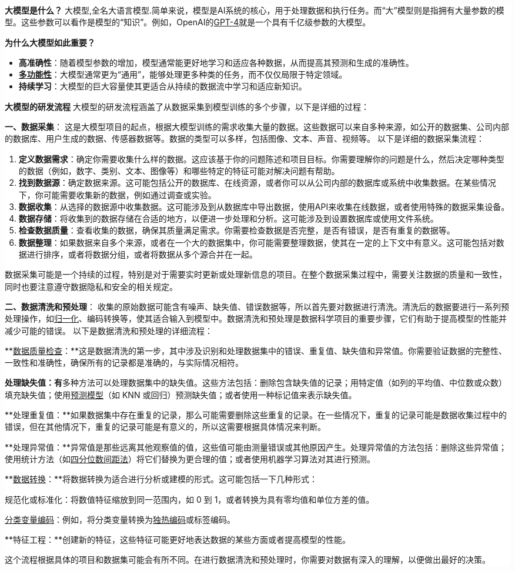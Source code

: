 **大模型是什么？**
大模型,全名大语言模型.简单来说，模型是AI系统的核心，用于处理数据和执行任务。而“大”模型则是指拥有大量参数的模型。这些参数可以看作是模型的“知识”。例如，OpenAI的[GPT-4](https://zhida.zhihu.com/search?q=GPT-4&zhida_source=entity&is_preview=1)就是一个具有千亿级参数的大模型。


**为什么大模型如此重要？**

- **高准确性**：随着模型参数的增加，模型通常能更好地学习和适应各种数据，从而提高其预测和生成的准确性。
- **[多功能性](https://zhida.zhihu.com/search?q=多功能性&zhida_source=entity&is_preview=1)**：大模型通常更为“通用”，能够处理更多种类的任务，而不仅仅局限于特定领域。
- **持续学习**：大模型的巨大容量使其更适合从持续的数据流中学习和适应新知识。

**大模型的研发流程**
大模型的研发流程涵盖了从数据采集到模型训练的多个步骤，以下是详细的过程：


**一、数据采集**：
这是大模型项目的起点，根据大模型训练的需求收集大量的数据。这些数据可以来自多种来源，如公开的数据集、公司内部的数据库、用户生成的数据、传感器数据等。数据的类型可以多样，包括图像、文本、声音、视频等。
以下是详细的数据采集流程：

1. **定义数据需求**：确定你需要收集什么样的数据。这应该基于你的问题陈述和项目目标。你需要理解你的问题是什么，然后决定哪种类型的数据（例如，数字、类别、文本、图像等）和哪些特定的特征可能对解决问题有帮助。
2. **找到数据源**：确定数据来源。这可能包括公开的数据库、在线资源，或者你可以从公司内部的数据库或系统中收集数据。在某些情况下，你可能需要收集新的数据，例如通过调查或实验。
3. **数据收集**：从选择的数据源中收集数据。这可能涉及到从数据库中导出数据，使用API来收集在线数据，或者使用特殊的数据采集设备。
4. **数据存储**：将收集到的数据存储在合适的地方，以便进一步处理和分析。这可能涉及到设置数据库或使用文件系统。
5. **检查数据质量**：查看收集的数据，确保其质量满足需求。你需要检查数据是否完整，是否有错误，是否有重复的数据等。
6. **数据整理**：如果数据来自多个来源，或者在一个大的数据集中，你可能需要整理数据，使其在一定的上下文中有意义。这可能包括对数据进行排序，或者将数据分组，或者将数据从多个源合并在一起。

数据采集可能是一个持续的过程，特别是对于需要实时更新或处理新信息的项目。在整个数据采集过程中，需要关注数据的质量和一致性，同时也要注意遵守数据隐私和安全的相关规定。


**二、数据清洗和预处理**：
收集的原始数据可能含有噪声、缺失值、错误数据等，所以首先要对数据进行清洗。清洗后的数据要进行一系列预处理操作，如[归一化](https://zhida.zhihu.com/search?q=归一化&zhida_source=entity&is_preview=1)、编码转换等，使其适合输入到模型中。数据清洗和预处理是数据科学项目的重要步骤，它们有助于提高模型的性能并减少可能的错误。
以下是数据清洗和预处理的详细流程：

**[数据质量检查](https://zhida.zhihu.com/search?q=数据质量检查&zhida_source=entity&is_preview=1)：**这是数据清洗的第一步，其中涉及识别和处理数据集中的错误、重复值、缺失值和异常值。你需要验证数据的完整性、一致性和准确性，确保所有的记录都是准确的，与实际情况相符。

**处理缺失值：有**多种方法可以处理数据集中的缺失值。这些方法包括：删除包含缺失值的记录；用特定值（如列的平均值、中位数或众数）填充缺失值；使用[预测模型](https://zhida.zhihu.com/search?q=预测模型&zhida_source=entity&is_preview=1)（如 KNN 或回归）预测缺失值；或者使用一种标记值来表示缺失值。

**处理重复值：**如果数据集中存在重复的记录，那么可能需要删除这些重复的记录。在一些情况下，重复的记录可能是数据收集过程中的错误，但在其他情况下，重复的记录可能是有意义的，所以这需要根据具体情况来判断。

**处理异常值：**异常值是那些远离其他观察值的值，这些值可能由测量错误或其他原因产生。处理异常值的方法包括：删除这些异常值；使用统计方法（如[四分位数间距法](https://zhida.zhihu.com/search?q=四分位数间距法&zhida_source=entity&is_preview=1)）将它们替换为更合理的值；或者使用机器学习算法对其进行预测。

**[数据转换](https://zhida.zhihu.com/search?q=数据转换&zhida_source=entity&is_preview=1)：**将数据转换为适合进行分析或建模的形式。这可能包括一下几种形式：

规范化或标准化：将数值特征缩放到同一范围内，如 0 到 1，或者转换为具有零均值和单位方差的值。

[分类变量编码](https://zhida.zhihu.com/search?q=分类变量编码&zhida_source=entity&is_preview=1)：例如，将分类变量转换为[独热编码](https://zhida.zhihu.com/search?q=独热编码&zhida_source=entity&is_preview=1)或标签编码。

**特征工程：**创建新的特征，这些特征可能更好地表达数据的某些方面或者提高模型的性能。

这个流程根据具体的项目和数据集可能会有所不同。在进行数据清洗和预处理时，你需要对数据有深入的理解，以便做出最好的决策。
